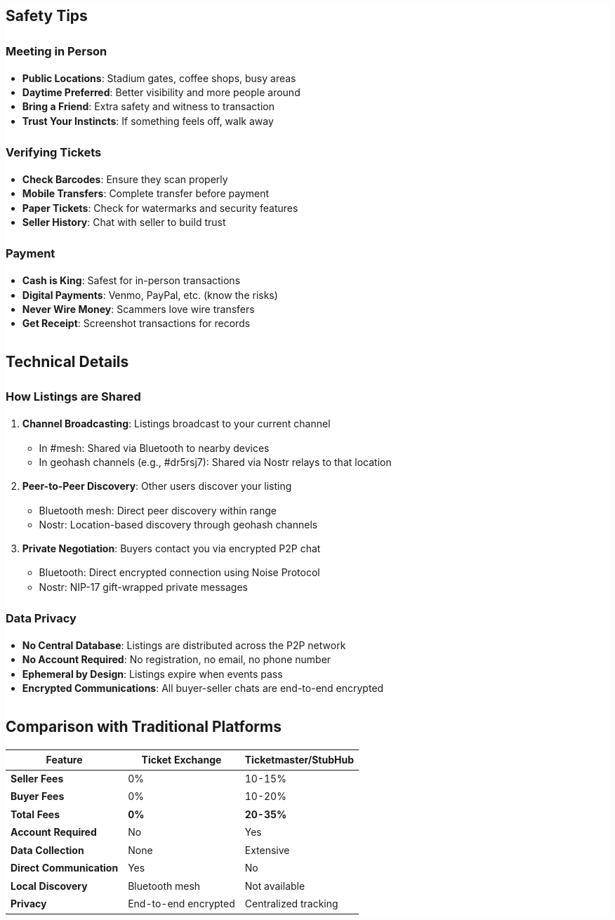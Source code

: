 ## Safety Tips

### Meeting in Person

- **Public Locations**: Stadium gates, coffee shops, busy areas
- **Daytime Preferred**: Better visibility and more people around
- **Bring a Friend**: Extra safety and witness to transaction
- **Trust Your Instincts**: If something feels off, walk away

### Verifying Tickets

- **Check Barcodes**: Ensure they scan properly
- **Mobile Transfers**: Complete transfer before payment
- **Paper Tickets**: Check for watermarks and security features
- **Seller History**: Chat with seller to build trust

### Payment

- **Cash is King**: Safest for in-person transactions
- **Digital Payments**: Venmo, PayPal, etc. (know the risks)
- **Never Wire Money**: Scammers love wire transfers
- **Get Receipt**: Screenshot transactions for records

## Technical Details

### How Listings are Shared

1. **Channel Broadcasting**: Listings broadcast to your current channel
   - In #mesh: Shared via Bluetooth to nearby devices
   - In geohash channels (e.g., #dr5rsj7): Shared via Nostr relays to that location

2. **Peer-to-Peer Discovery**: Other users discover your listing
   - Bluetooth mesh: Direct peer discovery within range
   - Nostr: Location-based discovery through geohash channels

3. **Private Negotiation**: Buyers contact you via encrypted P2P chat
   - Bluetooth: Direct encrypted connection using Noise Protocol
   - Nostr: NIP-17 gift-wrapped private messages

### Data Privacy

- **No Central Database**: Listings are distributed across the P2P network
- **No Account Required**: No registration, no email, no phone number
- **Ephemeral by Design**: Listings expire when events pass
- **Encrypted Communications**: All buyer-seller chats are end-to-end encrypted

## Comparison with Traditional Platforms

| Feature | Ticket Exchange | Ticketmaster/StubHub |
|---------|----------------|---------------------|
| **Seller Fees** | 0% | 10-15% |
| **Buyer Fees** | 0% | 10-20% |
| **Total Fees** | **0%** | **20-35%** |
| **Account Required** | No | Yes |
| **Data Collection** | None | Extensive |
| **Direct Communication** | Yes | No |
| **Local Discovery** | Bluetooth mesh | Not available |
| **Privacy** | End-to-end encrypted | Centralized tracking |